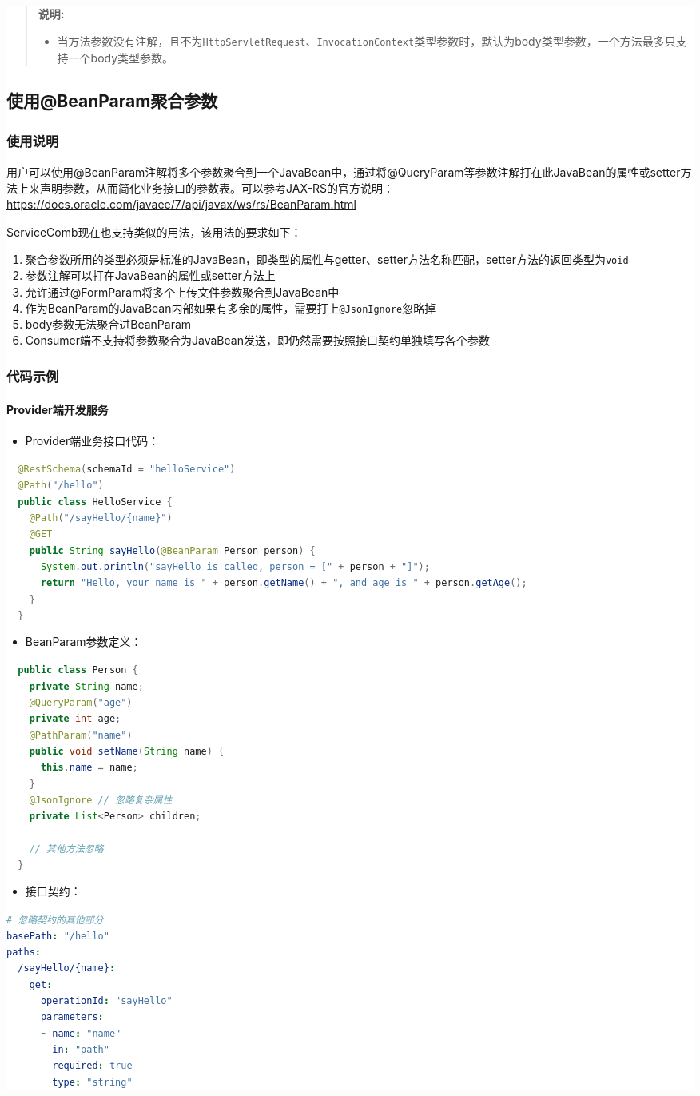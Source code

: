 > **说明:**
>
> * 当方法参数没有注解，且不为`HttpServletRequest`、`InvocationContext`类型参数时，默认为body类型参数，一个方法最多只支持一个body类型参数。

## 使用@BeanParam聚合参数

### 使用说明

用户可以使用@BeanParam注解将多个参数聚合到一个JavaBean中，通过将@QueryParam等参数注解打在此JavaBean的属性或setter方法上来声明参数，从而简化业务接口的参数表。可以参考JAX-RS的官方说明：https://docs.oracle.com/javaee/7/api/javax/ws/rs/BeanParam.html

ServiceComb现在也支持类似的用法，该用法的要求如下：
1. 聚合参数所用的类型必须是标准的JavaBean，即类型的属性与getter、setter方法名称匹配，setter方法的返回类型为`void`
2. 参数注解可以打在JavaBean的属性或setter方法上
3. 允许通过@FormParam将多个上传文件参数聚合到JavaBean中
4. 作为BeanParam的JavaBean内部如果有多余的属性，需要打上`@JsonIgnore`忽略掉
5. body参数无法聚合进BeanParam
6. Consumer端不支持将参数聚合为JavaBean发送，即仍然需要按照接口契约单独填写各个参数

### 代码示例

#### Provider端开发服务

- Provider端业务接口代码：
```java
  @RestSchema(schemaId = "helloService")
  @Path("/hello")
  public class HelloService {
    @Path("/sayHello/{name}")
    @GET
    public String sayHello(@BeanParam Person person) {
      System.out.println("sayHello is called, person = [" + person + "]");
      return "Hello, your name is " + person.getName() + ", and age is " + person.getAge();
    }
  }
```
- BeanParam参数定义：
```java
  public class Person {
    private String name;
    @QueryParam("age")
    private int age;
    @PathParam("name")
    public void setName(String name) {
      this.name = name;
    }
    @JsonIgnore // 忽略复杂属性
    private List<Person> children;

    // 其他方法忽略
  }
```
- 接口契约：
```yaml
# 忽略契约的其他部分
basePath: "/hello"
paths:
  /sayHello/{name}:
    get:
      operationId: "sayHello"
      parameters:
      - name: "name"
        in: "path"
        required: true
        type: "string"
```
